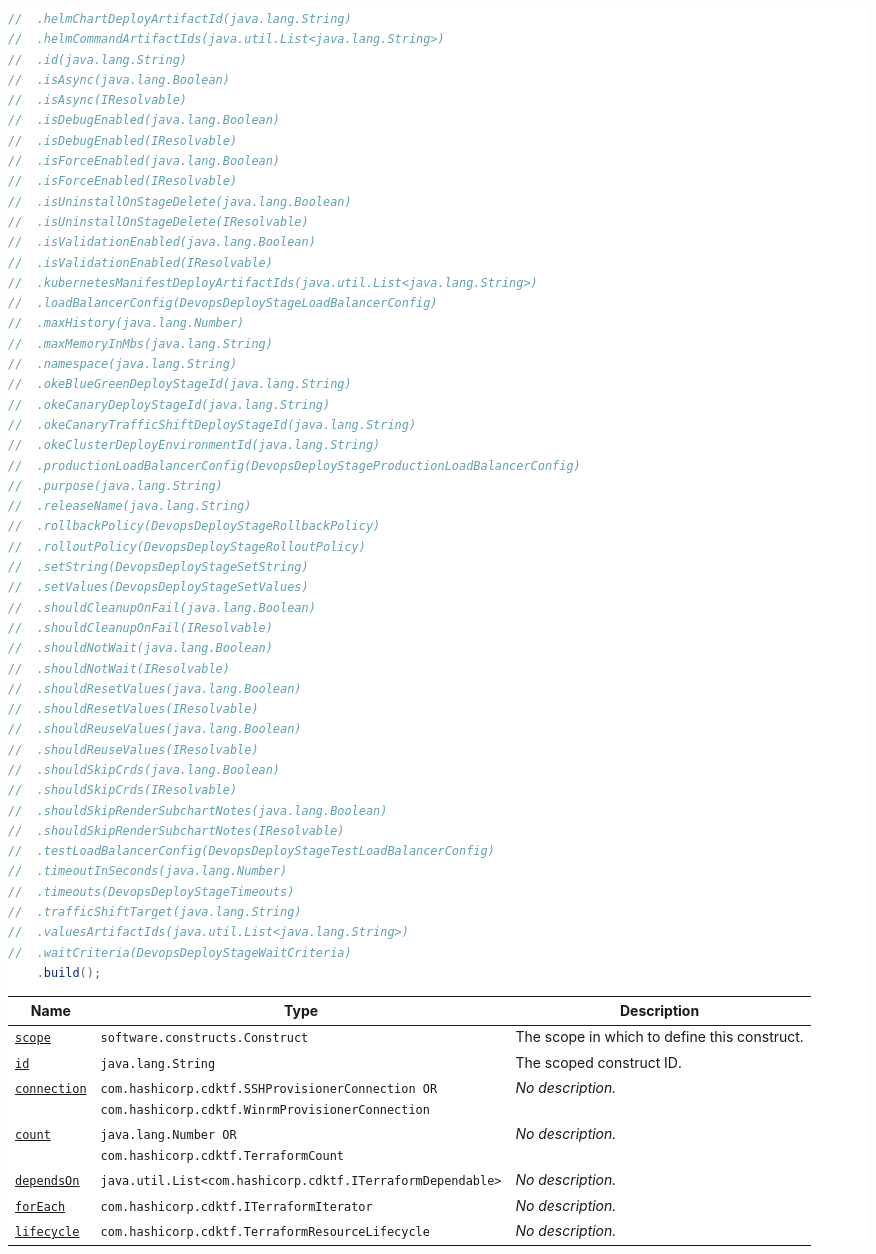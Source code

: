 ```java
//  .helmChartDeployArtifactId(java.lang.String)
//  .helmCommandArtifactIds(java.util.List<java.lang.String>)
//  .id(java.lang.String)
//  .isAsync(java.lang.Boolean)
//  .isAsync(IResolvable)
//  .isDebugEnabled(java.lang.Boolean)
//  .isDebugEnabled(IResolvable)
//  .isForceEnabled(java.lang.Boolean)
//  .isForceEnabled(IResolvable)
//  .isUninstallOnStageDelete(java.lang.Boolean)
//  .isUninstallOnStageDelete(IResolvable)
//  .isValidationEnabled(java.lang.Boolean)
//  .isValidationEnabled(IResolvable)
//  .kubernetesManifestDeployArtifactIds(java.util.List<java.lang.String>)
//  .loadBalancerConfig(DevopsDeployStageLoadBalancerConfig)
//  .maxHistory(java.lang.Number)
//  .maxMemoryInMbs(java.lang.String)
//  .namespace(java.lang.String)
//  .okeBlueGreenDeployStageId(java.lang.String)
//  .okeCanaryDeployStageId(java.lang.String)
//  .okeCanaryTrafficShiftDeployStageId(java.lang.String)
//  .okeClusterDeployEnvironmentId(java.lang.String)
//  .productionLoadBalancerConfig(DevopsDeployStageProductionLoadBalancerConfig)
//  .purpose(java.lang.String)
//  .releaseName(java.lang.String)
//  .rollbackPolicy(DevopsDeployStageRollbackPolicy)
//  .rolloutPolicy(DevopsDeployStageRolloutPolicy)
//  .setString(DevopsDeployStageSetString)
//  .setValues(DevopsDeployStageSetValues)
//  .shouldCleanupOnFail(java.lang.Boolean)
//  .shouldCleanupOnFail(IResolvable)
//  .shouldNotWait(java.lang.Boolean)
//  .shouldNotWait(IResolvable)
//  .shouldResetValues(java.lang.Boolean)
//  .shouldResetValues(IResolvable)
//  .shouldReuseValues(java.lang.Boolean)
//  .shouldReuseValues(IResolvable)
//  .shouldSkipCrds(java.lang.Boolean)
//  .shouldSkipCrds(IResolvable)
//  .shouldSkipRenderSubchartNotes(java.lang.Boolean)
//  .shouldSkipRenderSubchartNotes(IResolvable)
//  .testLoadBalancerConfig(DevopsDeployStageTestLoadBalancerConfig)
//  .timeoutInSeconds(java.lang.Number)
//  .timeouts(DevopsDeployStageTimeouts)
//  .trafficShiftTarget(java.lang.String)
//  .valuesArtifactIds(java.util.List<java.lang.String>)
//  .waitCriteria(DevopsDeployStageWaitCriteria)
    .build();
```

| **Name** | **Type** | **Description** |
| --- | --- | --- |
| <code><a href="#rhizo-co-terraform-provider-oci.devopsDeployStage.DevopsDeployStage.Initializer.parameter.scope">scope</a></code> | <code>software.constructs.Construct</code> | The scope in which to define this construct. |
| <code><a href="#rhizo-co-terraform-provider-oci.devopsDeployStage.DevopsDeployStage.Initializer.parameter.id">id</a></code> | <code>java.lang.String</code> | The scoped construct ID. |
| <code><a href="#rhizo-co-terraform-provider-oci.devopsDeployStage.DevopsDeployStage.Initializer.parameter.connection">connection</a></code> | <code>com.hashicorp.cdktf.SSHProvisionerConnection OR com.hashicorp.cdktf.WinrmProvisionerConnection</code> | *No description.* |
| <code><a href="#rhizo-co-terraform-provider-oci.devopsDeployStage.DevopsDeployStage.Initializer.parameter.count">count</a></code> | <code>java.lang.Number OR com.hashicorp.cdktf.TerraformCount</code> | *No description.* |
| <code><a href="#rhizo-co-terraform-provider-oci.devopsDeployStage.DevopsDeployStage.Initializer.parameter.dependsOn">dependsOn</a></code> | <code>java.util.List<com.hashicorp.cdktf.ITerraformDependable></code> | *No description.* |
| <code><a href="#rhizo-co-terraform-provider-oci.devopsDeployStage.DevopsDeployStage.Initializer.parameter.forEach">forEach</a></code> | <code>com.hashicorp.cdktf.ITerraformIterator</code> | *No description.* |
| <code><a href="#rhizo-co-terraform-provider-oci.devopsDeployStage.DevopsDeployStage.Initializer.parameter.lifecycle">lifecycle</a></code> | <code>com.hashicorp.cdktf.TerraformResourceLifecycle</code> | *No description.* |
